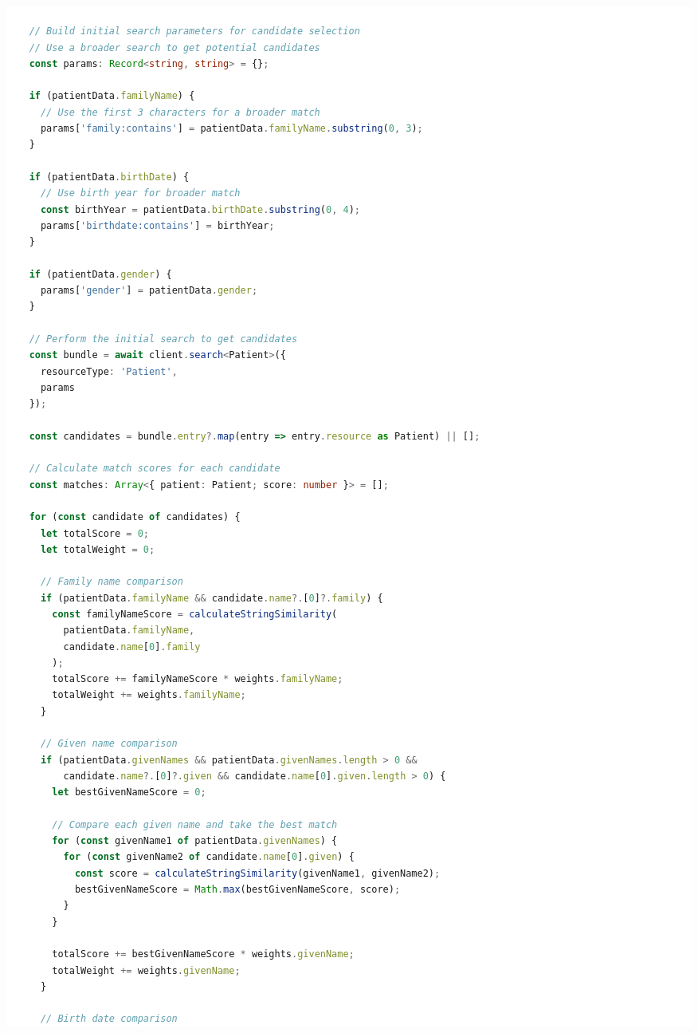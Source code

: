 ```typescript
    
    // Build initial search parameters for candidate selection
    // Use a broader search to get potential candidates
    const params: Record<string, string> = {};
    
    if (patientData.familyName) {
      // Use the first 3 characters for a broader match
      params['family:contains'] = patientData.familyName.substring(0, 3);
    }
    
    if (patientData.birthDate) {
      // Use birth year for broader match
      const birthYear = patientData.birthDate.substring(0, 4);
      params['birthdate:contains'] = birthYear;
    }
    
    if (patientData.gender) {
      params['gender'] = patientData.gender;
    }
    
    // Perform the initial search to get candidates
    const bundle = await client.search<Patient>({
      resourceType: 'Patient',
      params
    });
    
    const candidates = bundle.entry?.map(entry => entry.resource as Patient) || [];
    
    // Calculate match scores for each candidate
    const matches: Array<{ patient: Patient; score: number }> = [];
    
    for (const candidate of candidates) {
      let totalScore = 0;
      let totalWeight = 0;
      
      // Family name comparison
      if (patientData.familyName && candidate.name?.[0]?.family) {
        const familyNameScore = calculateStringSimilarity(
          patientData.familyName,
          candidate.name[0].family
        );
        totalScore += familyNameScore * weights.familyName;
        totalWeight += weights.familyName;
      }
      
      // Given name comparison
      if (patientData.givenNames && patientData.givenNames.length > 0 && 
          candidate.name?.[0]?.given && candidate.name[0].given.length > 0) {
        let bestGivenNameScore = 0;
        
        // Compare each given name and take the best match
        for (const givenName1 of patientData.givenNames) {
          for (const givenName2 of candidate.name[0].given) {
            const score = calculateStringSimilarity(givenName1, givenName2);
            bestGivenNameScore = Math.max(bestGivenNameScore, score);
          }
        }
        
        totalScore += bestGivenNameScore * weights.givenName;
        totalWeight += weights.givenName;
      }
      
      // Birth date comparison
```
